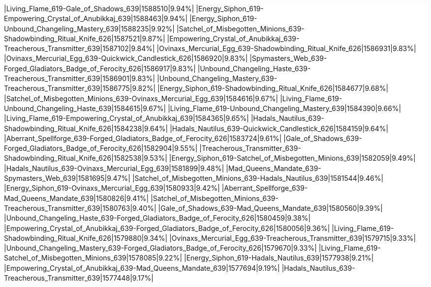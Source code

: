 |Living_Flame_619-Gale_of_Shadows_639|1588510|9.94%|
|Energy_Siphon_619-Empowering_Crystal_of_Anubikkaj_639|1588463|9.94%|
|Energy_Siphon_619-Unbound_Changeling_Mastery_639|1588235|9.92%|
|Satchel_of_Misbegotten_Minions_639-Shadowbinding_Ritual_Knife_626|1587521|9.87%|
|Empowering_Crystal_of_Anubikkaj_639-Treacherous_Transmitter_639|1587102|9.84%|
|Ovinaxs_Mercurial_Egg_639-Shadowbinding_Ritual_Knife_626|1586931|9.83%|
|Ovinaxs_Mercurial_Egg_639-Quickwick_Candlestick_626|1586920|9.83%|
|Spymasters_Web_639-Forged_Gladiators_Badge_of_Ferocity_626|1586917|9.83%|
|Unbound_Changeling_Haste_639-Treacherous_Transmitter_639|1586901|9.83%|
|Unbound_Changeling_Mastery_639-Treacherous_Transmitter_639|1586775|9.82%|
|Energy_Siphon_619-Shadowbinding_Ritual_Knife_626|1584677|9.68%|
|Satchel_of_Misbegotten_Minions_639-Ovinaxs_Mercurial_Egg_639|1584616|9.67%|
|Living_Flame_619-Unbound_Changeling_Haste_639|1584615|9.67%|
|Living_Flame_619-Unbound_Changeling_Mastery_639|1584390|9.66%|
|Living_Flame_619-Empowering_Crystal_of_Anubikkaj_639|1584365|9.65%|
|Hadals_Nautilus_639-Shadowbinding_Ritual_Knife_626|1584238|9.64%|
|Hadals_Nautilus_639-Quickwick_Candlestick_626|1584159|9.64%|
|Aberrant_Spellforge_639-Forged_Gladiators_Badge_of_Ferocity_626|1583724|9.61%|
|Gale_of_Shadows_639-Forged_Gladiators_Badge_of_Ferocity_626|1582904|9.55%|
|Treacherous_Transmitter_639-Shadowbinding_Ritual_Knife_626|1582538|9.53%|
|Energy_Siphon_619-Satchel_of_Misbegotten_Minions_639|1582059|9.49%|
|Hadals_Nautilus_639-Ovinaxs_Mercurial_Egg_639|1581899|9.48%|
|Mad_Queens_Mandate_639-Spymasters_Web_639|1581695|9.47%|
|Satchel_of_Misbegotten_Minions_639-Hadals_Nautilus_639|1581544|9.46%|
|Energy_Siphon_619-Ovinaxs_Mercurial_Egg_639|1580933|9.42%|
|Aberrant_Spellforge_639-Mad_Queens_Mandate_639|1580826|9.41%|
|Satchel_of_Misbegotten_Minions_639-Treacherous_Transmitter_639|1580763|9.40%|
|Gale_of_Shadows_639-Mad_Queens_Mandate_639|1580560|9.39%|
|Unbound_Changeling_Haste_639-Forged_Gladiators_Badge_of_Ferocity_626|1580459|9.38%|
|Empowering_Crystal_of_Anubikkaj_639-Forged_Gladiators_Badge_of_Ferocity_626|1580056|9.36%|
|Living_Flame_619-Shadowbinding_Ritual_Knife_626|1579880|9.34%|
|Ovinaxs_Mercurial_Egg_639-Treacherous_Transmitter_639|1579715|9.33%|
|Unbound_Changeling_Mastery_639-Forged_Gladiators_Badge_of_Ferocity_626|1579670|9.33%|
|Living_Flame_619-Satchel_of_Misbegotten_Minions_639|1578085|9.22%|
|Energy_Siphon_619-Hadals_Nautilus_639|1577938|9.21%|
|Empowering_Crystal_of_Anubikkaj_639-Mad_Queens_Mandate_639|1577694|9.19%|
|Hadals_Nautilus_639-Treacherous_Transmitter_639|1577448|9.17%|